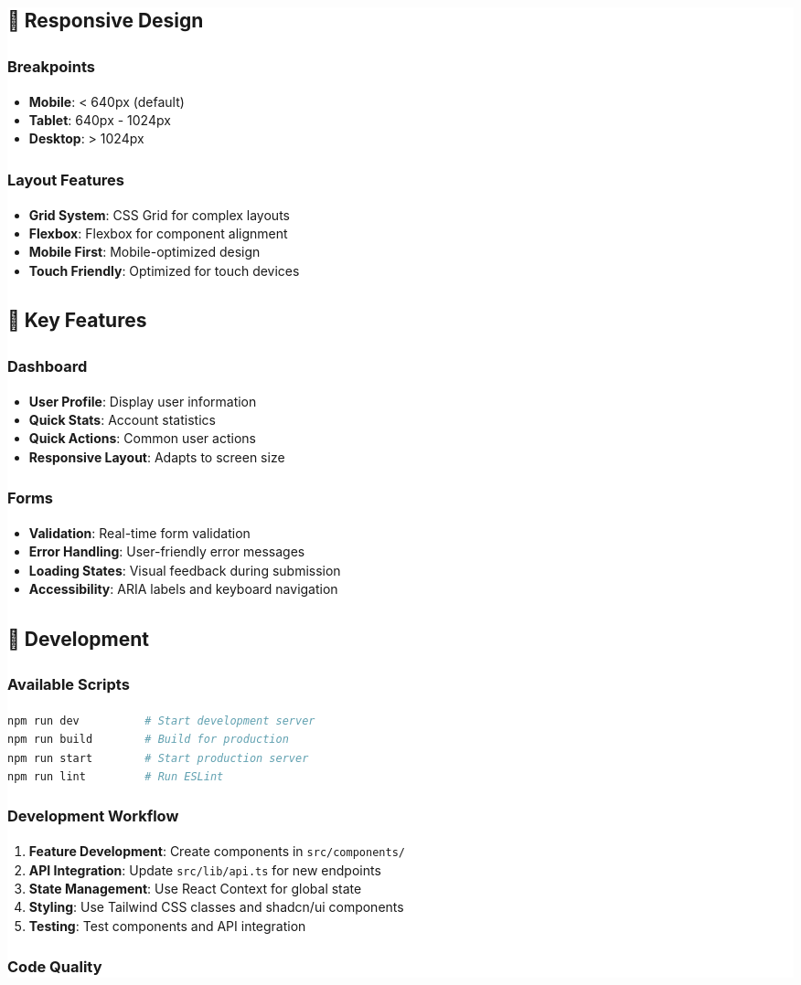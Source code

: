## 📱 Responsive Design

### Breakpoints

- **Mobile**: < 640px (default)
- **Tablet**: 640px - 1024px
- **Desktop**: > 1024px

### Layout Features

- **Grid System**: CSS Grid for complex layouts
- **Flexbox**: Flexbox for component alignment
- **Mobile First**: Mobile-optimized design
- **Touch Friendly**: Optimized for touch devices

## 🎯 Key Features

### Dashboard

- **User Profile**: Display user information
- **Quick Stats**: Account statistics
- **Quick Actions**: Common user actions
- **Responsive Layout**: Adapts to screen size

### Forms

- **Validation**: Real-time form validation
- **Error Handling**: User-friendly error messages
- **Loading States**: Visual feedback during submission
- **Accessibility**: ARIA labels and keyboard navigation

## 🚀 Development

### Available Scripts

```bash
npm run dev          # Start development server
npm run build        # Build for production
npm run start        # Start production server
npm run lint         # Run ESLint
```

### Development Workflow

1. **Feature Development**: Create components in `src/components/`
2. **API Integration**: Update `src/lib/api.ts` for new endpoints
3. **State Management**: Use React Context for global state
4. **Styling**: Use Tailwind CSS classes and shadcn/ui components
5. **Testing**: Test components and API integration

### Code Quality
